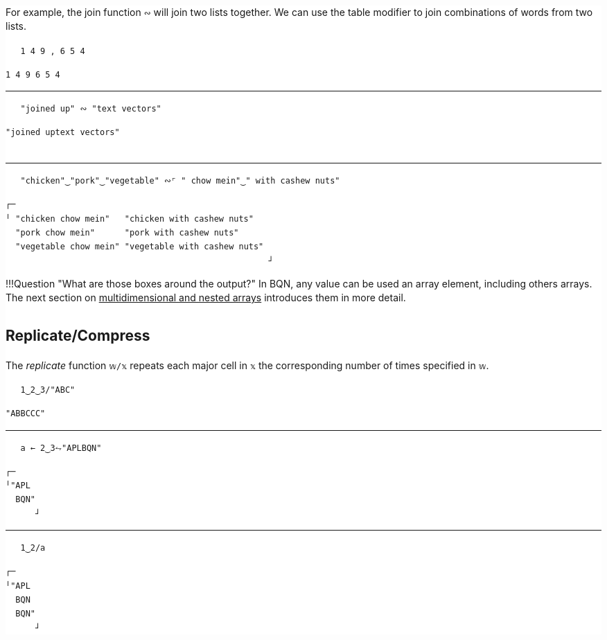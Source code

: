 For example, the join function `∾`  will join two lists together. We can use the table modifier to join combinations of words from two lists. 

```BQN
   1 4 9 , 6 5 4
```
```
1 4 9 6 5 4
```
---
```BQN
   "joined up" ∾ "text vectors"
```
```
"joined uptext vectors"
 
```
---
```BQN
   "chicken"‿"pork"‿"vegetable" ∾⌜ " chow mein"‿" with cashew nuts"
```
```
┌─                                                    
╵ "chicken chow mein"   "chicken with cashew nuts"    
  "pork chow mein"      "pork with cashew nuts"       
  "vegetable chow mein" "vegetable with cashew nuts"  
                                                     ┘
```

!!!Question "What are those boxes around the output?"
    In BQN, any value can be used an array element, including others arrays. The next section on [multidimensional and nested arrays](./multidimensional-and-nested-arrays.md) introduces them in more detail.

## Replicate/Compress
The <dfn>replicate</dfn> function `𝕨/𝕩` repeats each major cell in `𝕩` the corresponding number of times specified in `𝕨`.

```BQN
   1‿2‿3/"ABC"
```
```
"ABBCCC"
```
---
```BQN
   a ← 2‿3⥊"APLBQN"
```
```
┌─     
╵"APL  
  BQN" 
      ┘
```
---
```BQN
   1‿2/a
```
```
┌─     
╵"APL  
  BQN  
  BQN" 
      ┘
```
